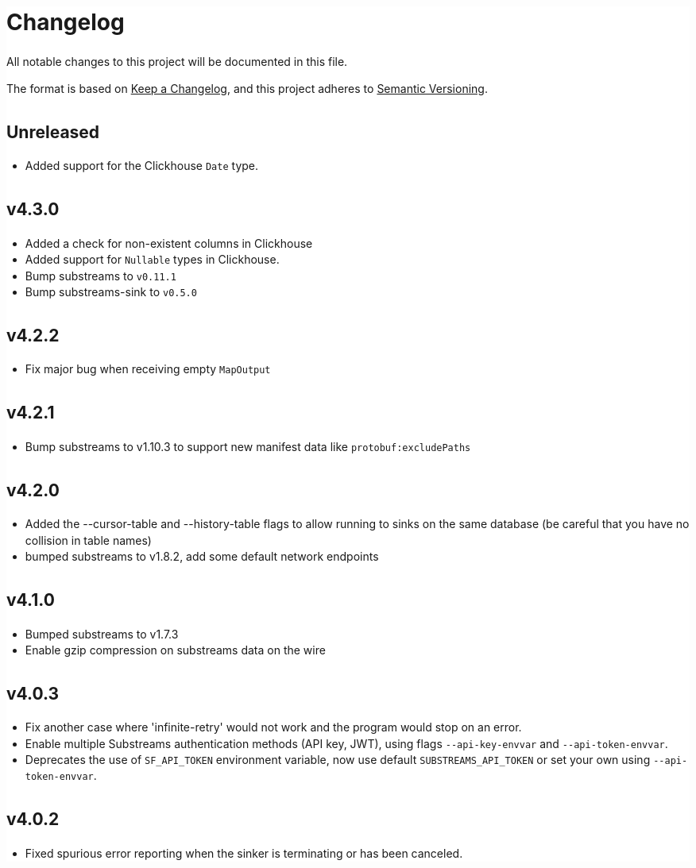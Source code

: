 # Changelog

All notable changes to this project will be documented in this file.

The format is based on [Keep a Changelog](https://keepachangelog.com/en/1.0.0/),
and this project adheres to [Semantic Versioning](https://semver.org/spec/v2.0.0.html).

## Unreleased

* Added support for the Clickhouse `Date` type.

## v4.3.0

* Added a check for non-existent columns in Clickhouse
* Added support for `Nullable` types in Clickhouse.
* Bump substreams to `v0.11.1`
* Bump substreams-sink to `v0.5.0`

## v4.2.2

* Fix major bug when receiving empty `MapOutput`

## v4.2.1

* Bump substreams to v1.10.3 to support new manifest data like `protobuf:excludePaths`

## v4.2.0

* Added the --cursor-table and --history-table flags to allow running to sinks on the same database (be careful that you have no collision in table names)
* bumped substreams to v1.8.2, add some default network endpoints

## v4.1.0

* Bumped substreams to v1.7.3
* Enable gzip compression on substreams data on the wire

## v4.0.3

* Fix another case where 'infinite-retry' would not work and the program would stop on an error.
* Enable multiple Substreams authentication methods (API key, JWT), using flags `--api-key-envvar` and `--api-token-envvar`.
* Deprecates the use of `SF_API_TOKEN` environment variable, now use default `SUBSTREAMS_API_TOKEN` or set your own using `--api-token-envvar`.

## v4.0.2

* Fixed spurious error reporting when the sinker is terminating or has been canceled.
